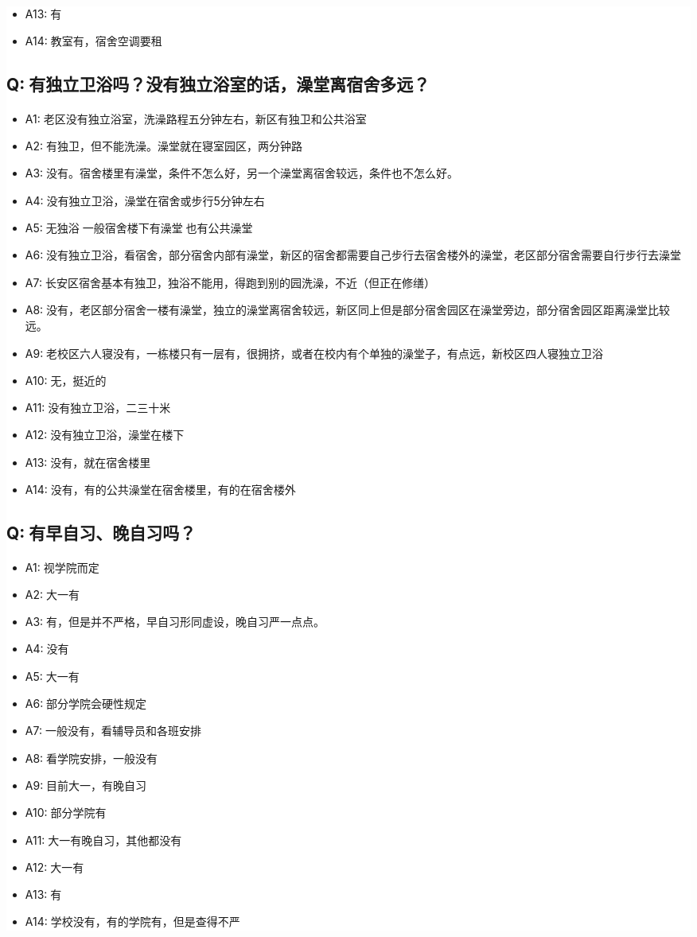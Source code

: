 - A13: 有

- A14: 教室有，宿舍空调要租

## Q: 有独立卫浴吗？没有独立浴室的话，澡堂离宿舍多远？

- A1: 老区没有独立浴室，洗澡路程五分钟左右，新区有独卫和公共浴室

- A2: 有独卫，但不能洗澡。澡堂就在寝室园区，两分钟路

- A3: 没有。宿舍楼里有澡堂，条件不怎么好，另一个澡堂离宿舍较远，条件也不怎么好。

- A4: 没有独立卫浴，澡堂在宿舍或步行5分钟左右

- A5: 无独浴 一般宿舍楼下有澡堂 也有公共澡堂

- A6: 没有独立卫浴，看宿舍，部分宿舍内部有澡堂，新区的宿舍都需要自己步行去宿舍楼外的澡堂，老区部分宿舍需要自行步行去澡堂

- A7: 长安区宿舍基本有独卫，独浴不能用，得跑到别的园洗澡，不近（但正在修缮）

- A8: 没有，老区部分宿舍一楼有澡堂，独立的澡堂离宿舍较远，新区同上但是部分宿舍园区在澡堂旁边，部分宿舍园区距离澡堂比较远。

- A9: 老校区六人寝没有，一栋楼只有一层有，很拥挤，或者在校内有个单独的澡堂子，有点远，新校区四人寝独立卫浴

- A10: 无，挺近的

- A11: 没有独立卫浴，二三十米

- A12: 没有独立卫浴，澡堂在楼下

- A13: 没有，就在宿舍楼里

- A14: 没有，有的公共澡堂在宿舍楼里，有的在宿舍楼外

## Q: 有早自习、晚自习吗？

- A1: 视学院而定

- A2: 大一有

- A3: 有，但是并不严格，早自习形同虚设，晚自习严一点点。

- A4: 没有

- A5: 大一有

- A6: 部分学院会硬性规定

- A7: 一般没有，看辅导员和各班安排

- A8: 看学院安排，一般没有

- A9: 目前大一，有晚自习

- A10: 部分学院有

- A11: 大一有晚自习，其他都没有

- A12: 大一有

- A13: 有

- A14: 学校没有，有的学院有，但是查得不严
